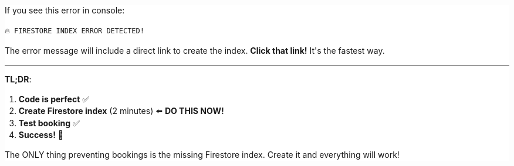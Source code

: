 If you see this error in console:
```
🔥 FIRESTORE INDEX ERROR DETECTED!
```

The error message will include a direct link to create the index. **Click that link!** It's the fastest way.

---

**TL;DR**: 
1. **Code is perfect** ✅
2. **Create Firestore index** (2 minutes) ⬅️ **DO THIS NOW!**
3. **Test booking** ✅
4. **Success!** 🎉

The ONLY thing preventing bookings is the missing Firestore index. Create it and everything will work!
